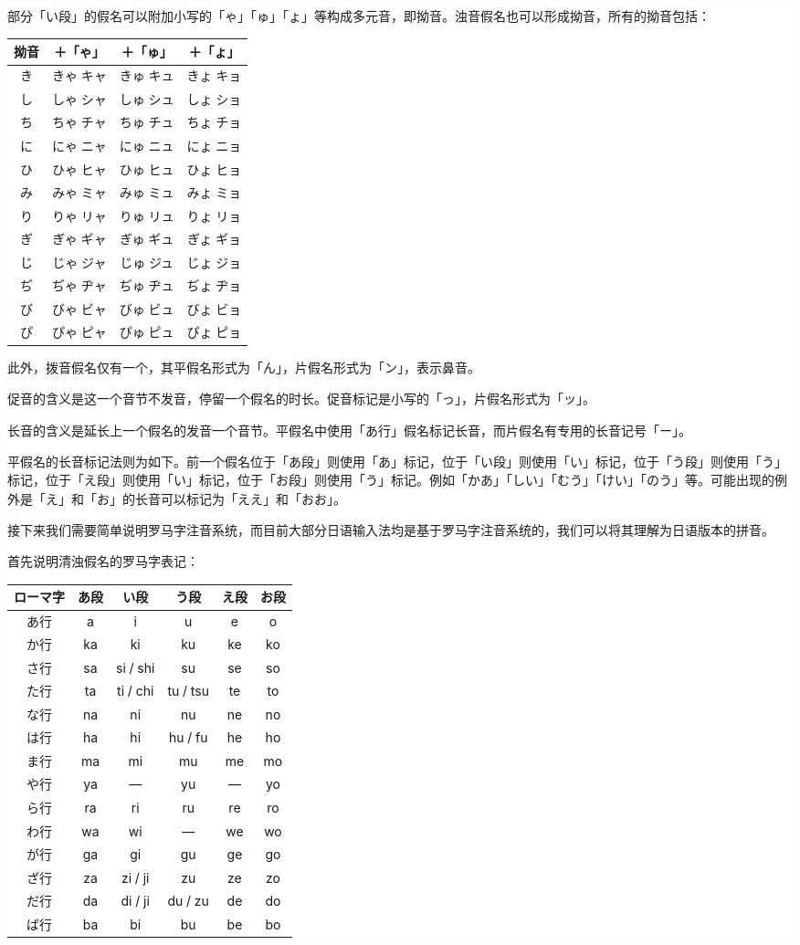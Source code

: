 
部分「い段」的假名可以附加小写的「ゃ」「ゅ」「ょ」等构成多元音，即拗音。浊音假名也可以形成拗音，所有的拗音包括：

| 拗音 | ＋「ゃ」 | ＋「ゅ」 | ＋「ょ」 |
| :-: | :-: | :-: | :-: |
| き | きゃ キャ | きゅ キュ | きょ キョ |
| し | しゃ シャ | しゅ シュ | しょ ショ |
| ち | ちゃ チャ | ちゅ チュ | ちょ チョ |
| に | にゃ ニャ | にゅ ニュ | にょ ニョ |
| ひ | ひゃ ヒャ | ひゅ ヒュ | ひょ ヒョ |
| み | みゃ ミャ | みゅ ミュ | みょ ミョ |
| り | りゃ リャ | りゅ リュ | りょ リョ |
| ぎ | ぎゃ ギャ | ぎゅ ギュ | ぎょ ギョ |
| じ | じゃ ジャ | じゅ ジュ | じょ ジョ |
| ぢ | ぢゃ ヂャ | ぢゅ ヂュ | ぢょ ヂョ |
| び | びゃ ビャ | びゅ ビュ | びょ ビョ |
| ぴ | ぴゃ ピャ | ぴゅ ピュ | ぴょ ピョ |

此外，拨音假名仅有一个，其平假名形式为「ん」，片假名形式为「ン」，表示鼻音。

促音的含义是这一个音节不发音，停留一个假名的时长。促音标记是小写的「っ」，片假名形式为「ッ」。

长音的含义是延长上一个假名的发音一个音节。平假名中使用「あ行」假名标记长音，而片假名有专用的长音记号「ー」。

平假名的长音标记法则为如下。前一个假名位于「あ段」则使用「あ」标记，位于「い段」则使用「い」标记，位于「う段」则使用「う」标记，位于「え段」则使用「い」标记，位于「お段」则使用「う」标记。例如「かあ」「しい」「むう」「けい」「のう」等。可能出现的例外是「え」和「お」的长音可以标记为「ええ」和「おお」。

接下来我们需要简单说明罗马字注音系统，而目前大部分日语输入法均是基于罗马字注音系统的，我们可以将其理解为日语版本的拼音。

首先说明清浊假名的罗马字表记：

| ローマ字 | あ段 | い段 | う段 | え段 | お段 |
| :-: | :-: | :-: | :-: | :-: | :-: |
| あ行 | a | i | u | e | o |
| か行 | ka | ki | ku | ke | ko |
| さ行 | sa | si / shi | su | se | so |
| た行 | ta | ti / chi | tu / tsu | te | to |
| な行 | na | ni | nu | ne | no |
| は行 | ha | hi | hu / fu | he | ho |
| ま行 | ma | mi | mu | me | mo |
| や行 | ya | ― | yu | ― | yo |
| ら行 | ra | ri | ru | re | ro |
| わ行 | wa | wi | ― | we | wo |
| が行 | ga | gi | gu | ge | go |
| ざ行 | za | zi / ji | zu | ze | zo |
| だ行 | da | di / ji | du / zu | de | do |
| ば行 | ba | bi | bu | be | bo |